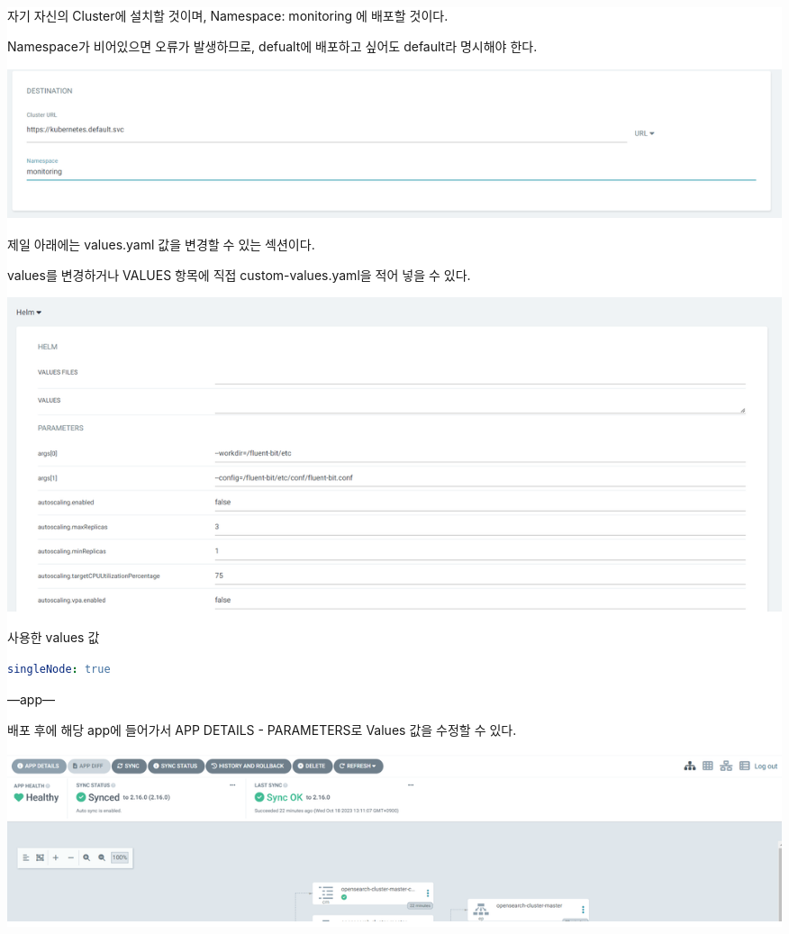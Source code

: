 자기 자신의 Cluster에 설치할 것이며, Namespace: monitoring 에 배포할 것이다.

Namespace가 비어있으면 오류가 발생하므로, defualt에 배포하고 싶어도 default라 명시해야 한다.

![Untitled](logging_img/Untitled%209.png)

제일 아래에는 values.yaml 값을 변경할 수 있는 섹션이다.

values를 변경하거나 VALUES 항목에 직접 custom-values.yaml을 적어 넣을 수 있다.

![Untitled](logging_img/Untitled%2010.png)

사용한 values 값

```yaml
singleNode: true
```

—app—

배포 후에 해당 app에 들어가서 APP DETAILS - PARAMETERS로 Values 값을 수정할 수 있다.

![Untitled](logging_img/Untitled%2011.png)
